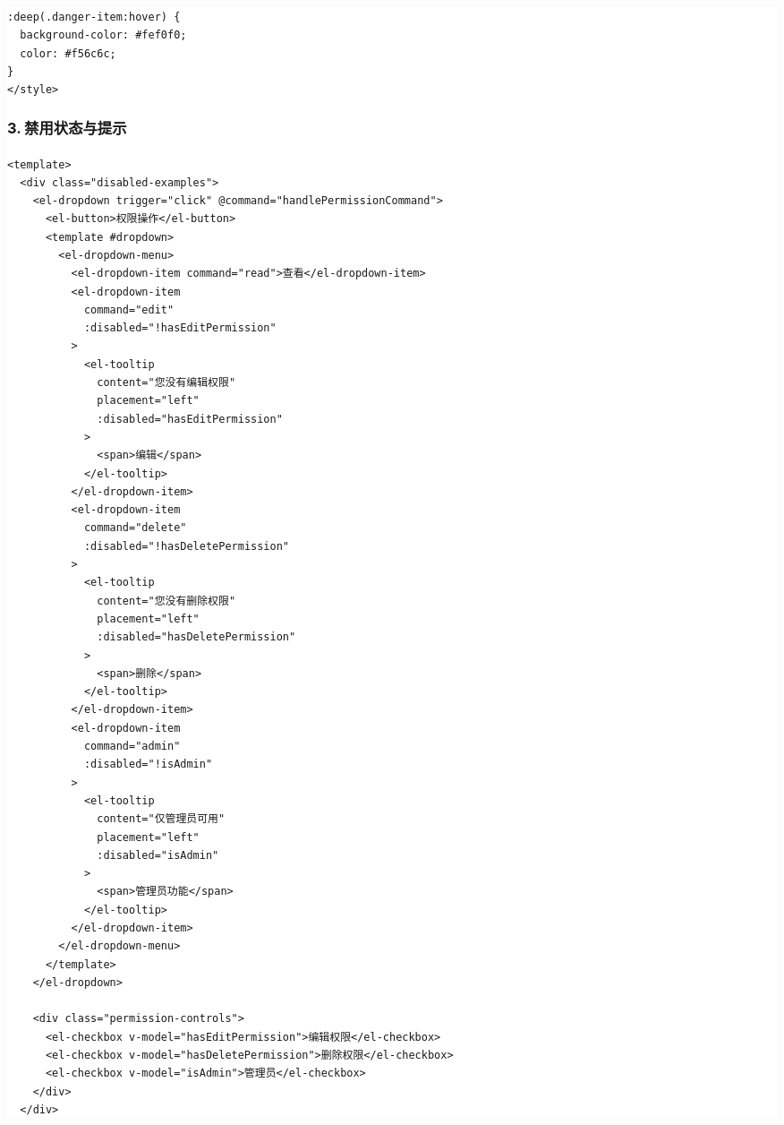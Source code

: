 ```vue
:deep(.danger-item:hover) {
  background-color: #fef0f0;
  color: #f56c6c;
}
</style>
```

### 3. 禁用状态与提示

```vue
<template>
  <div class="disabled-examples">
    <el-dropdown trigger="click" @command="handlePermissionCommand">
      <el-button>权限操作</el-button>
      <template #dropdown>
        <el-dropdown-menu>
          <el-dropdown-item command="read">查看</el-dropdown-item>
          <el-dropdown-item 
            command="edit" 
            :disabled="!hasEditPermission"
          >
            <el-tooltip 
              content="您没有编辑权限" 
              placement="left"
              :disabled="hasEditPermission"
            >
              <span>编辑</span>
            </el-tooltip>
          </el-dropdown-item>
          <el-dropdown-item 
            command="delete" 
            :disabled="!hasDeletePermission"
          >
            <el-tooltip 
              content="您没有删除权限" 
              placement="left"
              :disabled="hasDeletePermission"
            >
              <span>删除</span>
            </el-tooltip>
          </el-dropdown-item>
          <el-dropdown-item 
            command="admin" 
            :disabled="!isAdmin"
          >
            <el-tooltip 
              content="仅管理员可用" 
              placement="left"
              :disabled="isAdmin"
            >
              <span>管理员功能</span>
            </el-tooltip>
          </el-dropdown-item>
        </el-dropdown-menu>
      </template>
    </el-dropdown>
    
    <div class="permission-controls">
      <el-checkbox v-model="hasEditPermission">编辑权限</el-checkbox>
      <el-checkbox v-model="hasDeletePermission">删除权限</el-checkbox>
      <el-checkbox v-model="isAdmin">管理员</el-checkbox>
    </div>
  </div>
```